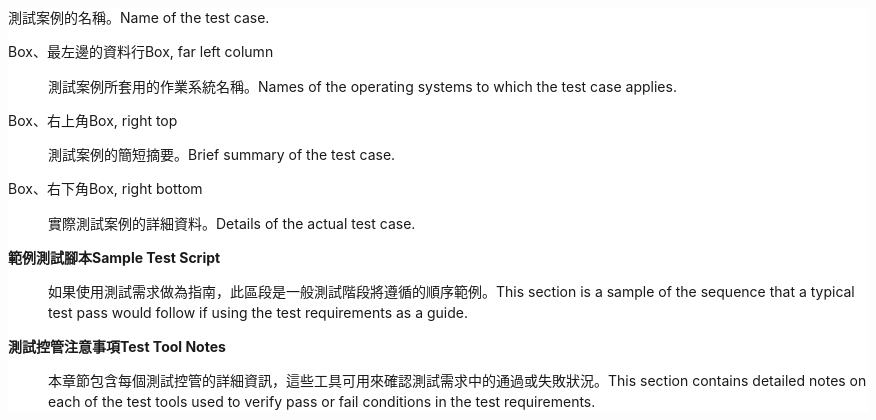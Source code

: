 <span data-ttu-id="ae42d-110">測試案例的名稱。</span><span class="sxs-lookup"><span data-stu-id="ae42d-110">Name of the test case.</span></span>

</dd> <dt>

<span data-ttu-id="ae42d-111"><span id="Box__far_left_column"></span><span id="box__far_left_column"></span><span id="BOX__FAR_LEFT_COLUMN"></span>Box、最左邊的資料行</span><span class="sxs-lookup"><span data-stu-id="ae42d-111"><span id="Box__far_left_column"></span><span id="box__far_left_column"></span><span id="BOX__FAR_LEFT_COLUMN"></span>Box, far left column</span></span>
</dt> <dd>

<span data-ttu-id="ae42d-112">測試案例所套用的作業系統名稱。</span><span class="sxs-lookup"><span data-stu-id="ae42d-112">Names of the operating systems to which the test case applies.</span></span>

</dd> <dt>

<span data-ttu-id="ae42d-113"><span id="Box__right_top"></span><span id="box__right_top"></span><span id="BOX__RIGHT_TOP"></span>Box、右上角</span><span class="sxs-lookup"><span data-stu-id="ae42d-113"><span id="Box__right_top"></span><span id="box__right_top"></span><span id="BOX__RIGHT_TOP"></span>Box, right top</span></span>
</dt> <dd>

<span data-ttu-id="ae42d-114">測試案例的簡短摘要。</span><span class="sxs-lookup"><span data-stu-id="ae42d-114">Brief summary of the test case.</span></span>

</dd> <dt>

<span data-ttu-id="ae42d-115"><span id="Box__right_bottom"></span><span id="box__right_bottom"></span><span id="BOX__RIGHT_BOTTOM"></span>Box、右下角</span><span class="sxs-lookup"><span data-stu-id="ae42d-115"><span id="Box__right_bottom"></span><span id="box__right_bottom"></span><span id="BOX__RIGHT_BOTTOM"></span>Box, right bottom</span></span>
</dt> <dd>

<span data-ttu-id="ae42d-116">實際測試案例的詳細資料。</span><span class="sxs-lookup"><span data-stu-id="ae42d-116">Details of the actual test case.</span></span>

</dd> </dl> </dd> <dt>

<span data-ttu-id="ae42d-117"><span id="Sample_Test_Script"></span><span id="sample_test_script"></span><span id="SAMPLE_TEST_SCRIPT"></span>**範例測試腳本**</span><span class="sxs-lookup"><span data-stu-id="ae42d-117"><span id="Sample_Test_Script"></span><span id="sample_test_script"></span><span id="SAMPLE_TEST_SCRIPT"></span>**Sample Test Script**</span></span>
</dt> <dd>

<span data-ttu-id="ae42d-118">如果使用測試需求做為指南，此區段是一般測試階段將遵循的順序範例。</span><span class="sxs-lookup"><span data-stu-id="ae42d-118">This section is a sample of the sequence that a typical test pass would follow if using the test requirements as a guide.</span></span>

</dd> <dt>

<span data-ttu-id="ae42d-119"><span id="Test_Tool_Notes"></span><span id="test_tool_notes"></span><span id="TEST_TOOL_NOTES"></span>**測試控管注意事項**</span><span class="sxs-lookup"><span data-stu-id="ae42d-119"><span id="Test_Tool_Notes"></span><span id="test_tool_notes"></span><span id="TEST_TOOL_NOTES"></span>**Test Tool Notes**</span></span>
</dt> <dd>

<span data-ttu-id="ae42d-120">本章節包含每個測試控管的詳細資訊，這些工具可用來確認測試需求中的通過或失敗狀況。</span><span class="sxs-lookup"><span data-stu-id="ae42d-120">This section contains detailed notes on each of the test tools used to verify pass or fail conditions in the test requirements.</span></span>
